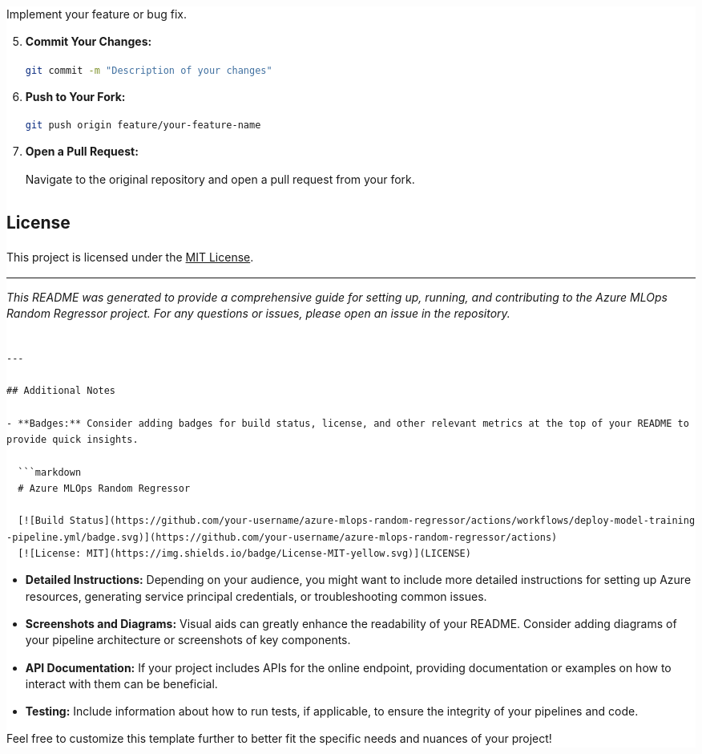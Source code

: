    Implement your feature or bug fix.

5. **Commit Your Changes:**

   ```bash
   git commit -m "Description of your changes"
   ```

6. **Push to Your Fork:**

   ```bash
   git push origin feature/your-feature-name
   ```

7. **Open a Pull Request:**

   Navigate to the original repository and open a pull request from your fork.

## License

This project is licensed under the [MIT License](LICENSE).

---

*This README was generated to provide a comprehensive guide for setting up, running, and contributing to the Azure MLOps Random Regressor project. For any questions or issues, please open an issue in the repository.*

```

---

## Additional Notes

- **Badges:** Consider adding badges for build status, license, and other relevant metrics at the top of your README to provide quick insights.

  ```markdown
  # Azure MLOps Random Regressor

  [![Build Status](https://github.com/your-username/azure-mlops-random-regressor/actions/workflows/deploy-model-training-pipeline.yml/badge.svg)](https://github.com/your-username/azure-mlops-random-regressor/actions)
  [![License: MIT](https://img.shields.io/badge/License-MIT-yellow.svg)](LICENSE)
  ```

- **Detailed Instructions:** Depending on your audience, you might want to include more detailed instructions for setting up Azure resources, generating service principal credentials, or troubleshooting common issues.

- **Screenshots and Diagrams:** Visual aids can greatly enhance the readability of your README. Consider adding diagrams of your pipeline architecture or screenshots of key components.

- **API Documentation:** If your project includes APIs for the online endpoint, providing documentation or examples on how to interact with them can be beneficial.

- **Testing:** Include information about how to run tests, if applicable, to ensure the integrity of your pipelines and code.

Feel free to customize this template further to better fit the specific needs and nuances of your project!

